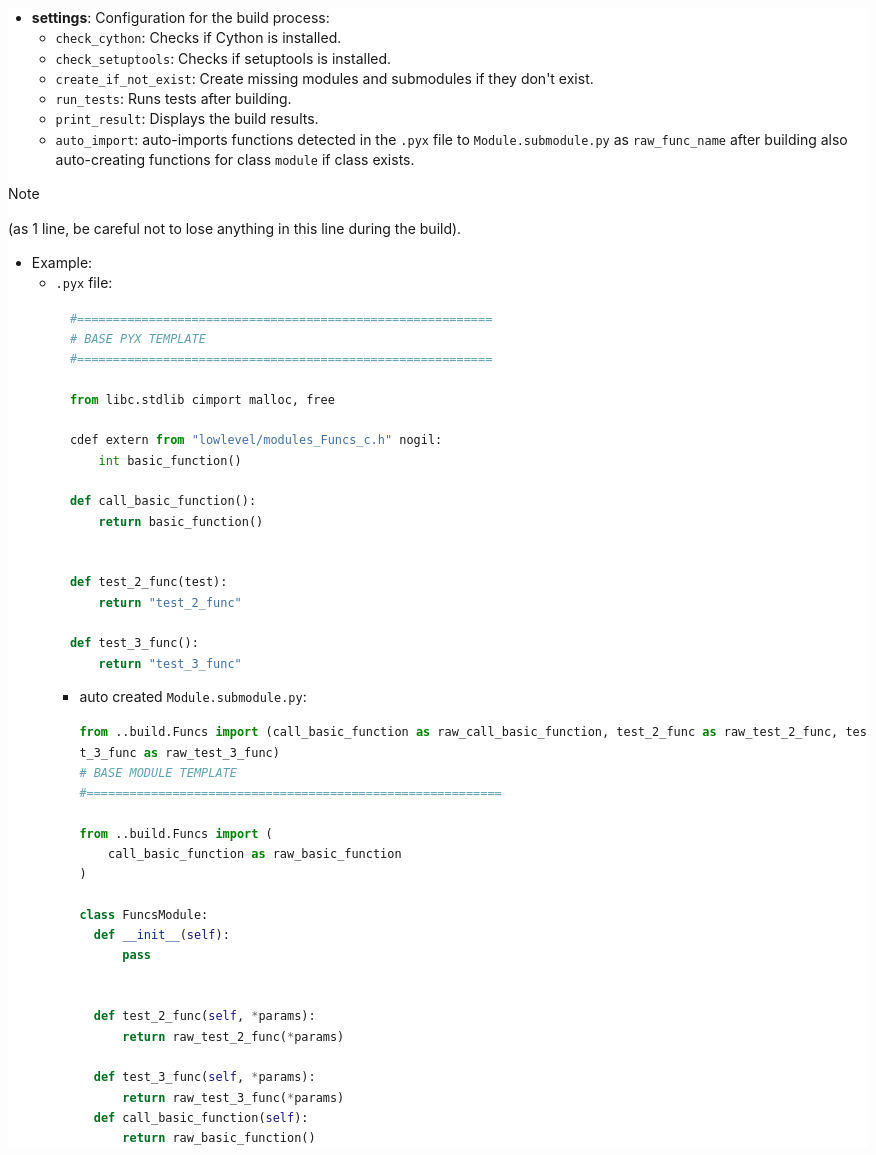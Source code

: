 - **settings**: Configuration for the build process:
  - `check_cython`: Checks if Cython is installed.
  - `check_setuptools`: Checks if setuptools is installed.
  - `create_if_not_exist`: Create missing modules and submodules if they don't exist.
  - `run_tests`: Runs tests after building.
  - `print_result`: Displays the build results.
  - `auto_import`: auto-imports functions detected in the `.pyx` file to `Module.submodule.py` as `raw_func_name` after building also auto-creating functions for class `module` if class exists. 

>[!Note]
>(as 1 line, be careful not to lose anything in this line during the build).

  - Example:
      - `.pyx` file: 
        ```python
          #==========================================================
          # BASE PYX TEMPLATE
          #==========================================================

          from libc.stdlib cimport malloc, free

          cdef extern from "lowlevel/modules_Funcs_c.h" nogil:
              int basic_function()

          def call_basic_function():
              return basic_function()


          def test_2_func(test):
              return "test_2_func"

          def test_3_func():
              return "test_3_func"
          ```
        - auto created `Module.submodule.py`:
          ```python
          from ..build.Funcs import (call_basic_function as raw_call_basic_function, test_2_func as raw_test_2_func, test_3_func as raw_test_3_func)
          # BASE MODULE TEMPLATE
          #==========================================================

          from ..build.Funcs import (
              call_basic_function as raw_basic_function
          )

          class FuncsModule:
            def __init__(self):
                pass


            def test_2_func(self, *params):
                return raw_test_2_func(*params)

            def test_3_func(self, *params):
                return raw_test_3_func(*params)
            def call_basic_function(self):
                return raw_basic_function()
